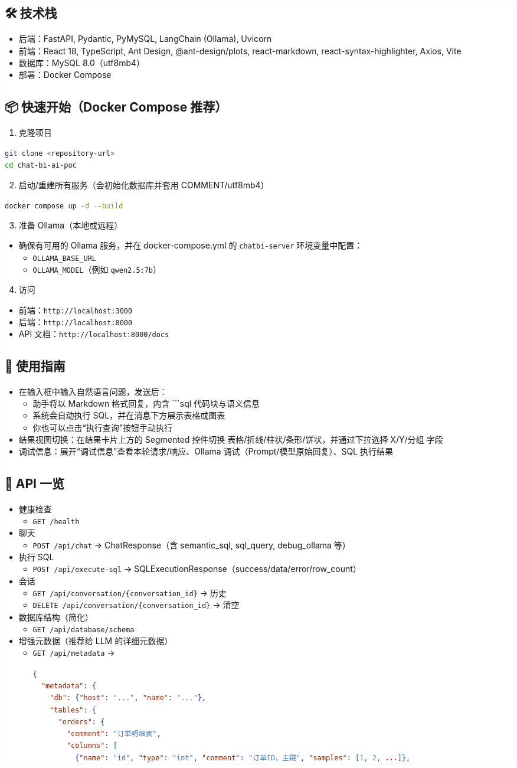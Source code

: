 ## 🛠️ 技术栈

- 后端：FastAPI, Pydantic, PyMySQL, LangChain (Ollama), Uvicorn
- 前端：React 18, TypeScript, Ant Design, @ant-design/plots, react-markdown, react-syntax-highlighter, Axios, Vite
- 数据库：MySQL 8.0（utf8mb4）
- 部署：Docker Compose

## 📦 快速开始（Docker Compose 推荐）

1) 克隆项目
```bash
git clone <repository-url>
cd chat-bi-ai-poc
```

2) 启动/重建所有服务（会初始化数据库并套用 COMMENT/utf8mb4）
```bash
docker compose up -d --build
```

3) 准备 Ollama（本地或远程）
- 确保有可用的 Ollama 服务，并在 docker-compose.yml 的 `chatbi-server` 环境变量中配置：
  - `OLLAMA_BASE_URL`
  - `OLLAMA_MODEL`（例如 `qwen2.5:7b`）

4) 访问
- 前端：`http://localhost:3000`
- 后端：`http://localhost:8000`
- API 文档：`http://localhost:8000/docs`

## 💬 使用指南

- 在输入框中输入自然语言问题，发送后：
  - 助手将以 Markdown 格式回复，内含 ```sql 代码块与语义信息
  - 系统会自动执行 SQL，并在消息下方展示表格或图表
  - 你也可以点击“执行查询”按钮手动执行
- 结果视图切换：在结果卡片上方的 Segmented 控件切换 表格/折线/柱状/条形/饼状，并通过下拉选择 X/Y/分组 字段
- 调试信息：展开“调试信息”查看本轮请求/响应、Ollama 调试（Prompt/模型原始回复）、SQL 执行结果

## 🔌 API 一览

- 健康检查
  - `GET /health`
- 聊天
  - `POST /api/chat` → ChatResponse（含 semantic_sql, sql_query, debug_ollama 等）
- 执行 SQL
  - `POST /api/execute-sql` → SQLExecutionResponse（success/data/error/row_count）
- 会话
  - `GET /api/conversation/{conversation_id}` → 历史
  - `DELETE /api/conversation/{conversation_id}` → 清空
- 数据库结构（简化）
  - `GET /api/database/schema`
- 增强元数据（推荐给 LLM 的详细元数据）
  - `GET /api/metadata` →
    ```json
    {
      "metadata": {
        "db": {"host": "...", "name": "..."},
        "tables": {
          "orders": {
            "comment": "订单明细表",
            "columns": [
              {"name": "id", "type": "int", "comment": "订单ID，主键", "samples": [1, 2, ...]},